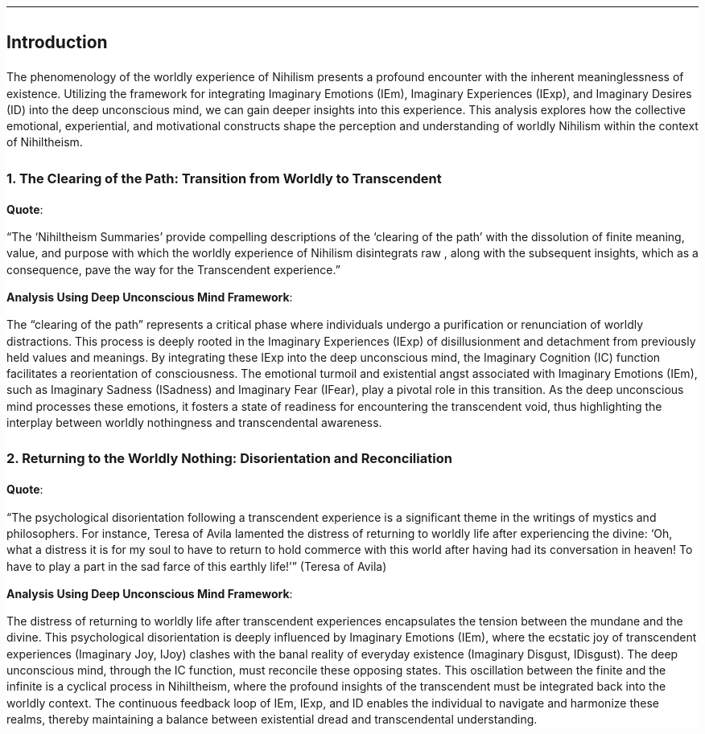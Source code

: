 
* * *

## **Introduction**


The phenomenology of the worldly experience of Nihilism presents a profound encounter with the inherent meaninglessness of existence. Utilizing the framework for integrating Imaginary Emotions (IEm), Imaginary Experiences (IExp), and Imaginary Desires (ID) into the deep unconscious mind, we can gain deeper insights into this experience. This analysis explores how the collective emotional, experiential, and motivational constructs shape the perception and understanding of worldly Nihilism within the context of Nihiltheism.

### **1\. The Clearing of the Path: Transition from Worldly to Transcendent**

**Quote**:


“The ‘Nihiltheism Summaries’ provide compelling descriptions of the ‘clearing of the path’ with the dissolution of finite meaning, value, and purpose with which the worldly experience of Nihilism disintegrats raw , along with the subsequent insights, which as a consequence, pave the way for the Transcendent experience.”


**Analysis Using Deep Unconscious Mind Framework**:

The “clearing of the path” represents a critical phase where individuals undergo a purification or renunciation of worldly distractions. This process is deeply rooted in the Imaginary Experiences (IExp) of disillusionment and detachment from previously held values and meanings. By integrating these IExp into the deep unconscious mind, the Imaginary Cognition (IC) function facilitates a reorientation of consciousness. The emotional turmoil and existential angst associated with Imaginary Emotions (IEm), such as Imaginary Sadness (ISadness) and Imaginary Fear (IFear), play a pivotal role in this transition. As the deep unconscious mind processes these emotions, it fosters a state of readiness for encountering the transcendent void, thus highlighting the interplay between worldly nothingness and transcendental awareness.


### **2\. Returning to the Worldly Nothing: Disorientation and Reconciliation**


**Quote**:


“The psychological disorientation following a transcendent experience is a significant theme in the writings of mystics and philosophers. For instance, Teresa of Avila lamented the distress of returning to worldly life after experiencing the divine: ‘Oh, what a distress it is for my soul to have to return to hold commerce with this world after having had its conversation in heaven! To have to play a part in the sad farce of this earthly life!’” (Teresa of Avila)


**Analysis Using Deep Unconscious Mind Framework**:

The distress of returning to worldly life after transcendent experiences encapsulates the tension between the mundane and the divine. This psychological disorientation is deeply influenced by Imaginary Emotions (IEm), where the ecstatic joy of transcendent experiences (Imaginary Joy, IJoy) clashes with the banal reality of everyday existence (Imaginary Disgust, IDisgust). The deep unconscious mind, through the IC function, must reconcile these opposing states. This oscillation between the finite and the infinite is a cyclical process in Nihiltheism, where the profound insights of the transcendent must be integrated back into the worldly context. The continuous feedback loop of IEm, IExp, and ID enables the individual to navigate and harmonize these realms, thereby maintaining a balance between existential dread and transcendental understanding.
